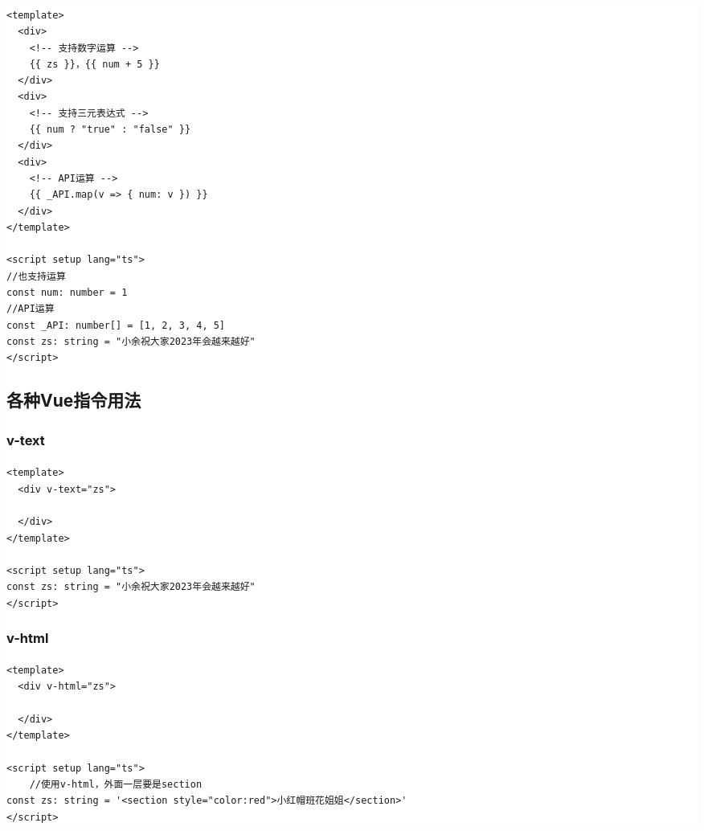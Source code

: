 ```vue
<template>
  <div>
    <!-- 支持数字运算 -->
    {{ zs }}，{{ num + 5 }}
  </div>
  <div>
    <!-- 支持三元表达式 -->
    {{ num ? "true" : "false" }}
  </div>
  <div>
    <!-- API运算 -->
    {{ _API.map(v => { num: v }) }}
  </div>
</template>

<script setup lang="ts">
//也支持运算
const num: number = 1
//API运算
const _API: number[] = [1, 2, 3, 4, 5]
const zs: string = "小余祝大家2023年会越来越好"
</script>
```

## 各种Vue指令用法

### v-text

```vue
<template>
  <div v-text="zs">

  </div>
</template>

<script setup lang="ts">
const zs: string = "小余祝大家2023年会越来越好"
</script>
```

### v-html

```vue
<template>
  <div v-html="zs">

  </div>
</template>

<script setup lang="ts">
    //使用v-html，外面一层要是section
const zs: string = '<section style="color:red">小红帽班花姐姐</section>'
</script>
```
